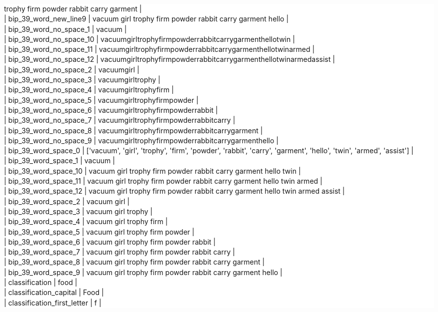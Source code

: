 trophy
firm
powder
rabbit
carry
garment |  
| bip_39_word_new_line9 | vacuum
girl
trophy
firm
powder
rabbit
carry
garment
hello |  
| bip_39_word_no_space_1 | vacuum |  
| bip_39_word_no_space_10 | vacuumgirltrophyfirmpowderrabbitcarrygarmenthellotwin |  
| bip_39_word_no_space_11 | vacuumgirltrophyfirmpowderrabbitcarrygarmenthellotwinarmed |  
| bip_39_word_no_space_12 | vacuumgirltrophyfirmpowderrabbitcarrygarmenthellotwinarmedassist |  
| bip_39_word_no_space_2 | vacuumgirl |  
| bip_39_word_no_space_3 | vacuumgirltrophy |  
| bip_39_word_no_space_4 | vacuumgirltrophyfirm |  
| bip_39_word_no_space_5 | vacuumgirltrophyfirmpowder |  
| bip_39_word_no_space_6 | vacuumgirltrophyfirmpowderrabbit |  
| bip_39_word_no_space_7 | vacuumgirltrophyfirmpowderrabbitcarry |  
| bip_39_word_no_space_8 | vacuumgirltrophyfirmpowderrabbitcarrygarment |  
| bip_39_word_no_space_9 | vacuumgirltrophyfirmpowderrabbitcarrygarmenthello |  
| bip_39_word_space_0 | ['vacuum', 'girl', 'trophy', 'firm', 'powder', 'rabbit', 'carry', 'garment', 'hello', 'twin', 'armed', 'assist'] |  
| bip_39_word_space_1 | vacuum |  
| bip_39_word_space_10 | vacuum girl trophy firm powder rabbit carry garment hello twin |  
| bip_39_word_space_11 | vacuum girl trophy firm powder rabbit carry garment hello twin armed |  
| bip_39_word_space_12 | vacuum girl trophy firm powder rabbit carry garment hello twin armed assist |  
| bip_39_word_space_2 | vacuum girl |  
| bip_39_word_space_3 | vacuum girl trophy |  
| bip_39_word_space_4 | vacuum girl trophy firm |  
| bip_39_word_space_5 | vacuum girl trophy firm powder |  
| bip_39_word_space_6 | vacuum girl trophy firm powder rabbit |  
| bip_39_word_space_7 | vacuum girl trophy firm powder rabbit carry |  
| bip_39_word_space_8 | vacuum girl trophy firm powder rabbit carry garment |  
| bip_39_word_space_9 | vacuum girl trophy firm powder rabbit carry garment hello |  
| classification | food |  
| classification_capital | Food |  
| classification_first_letter | f |  